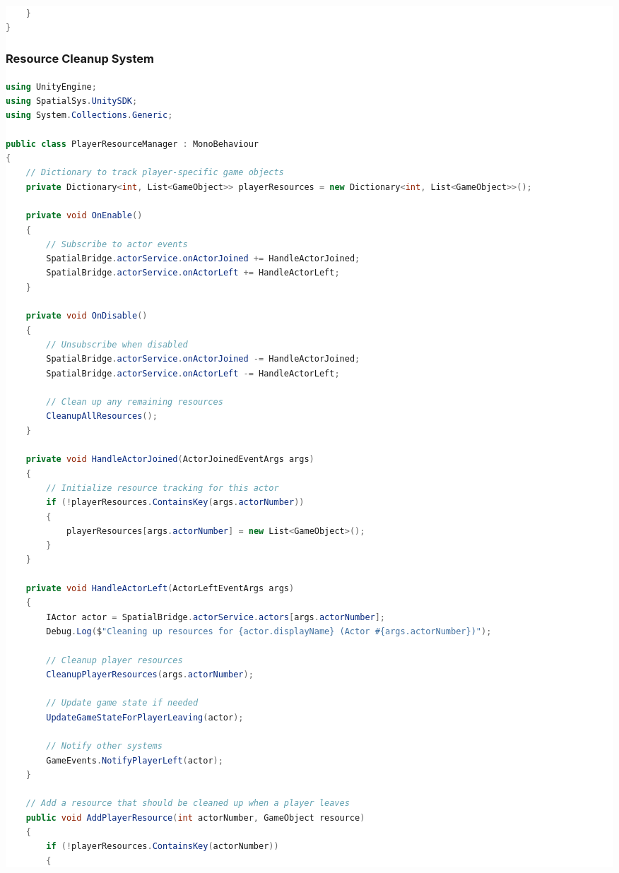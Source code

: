 ```csharp
    }
}
```

### Resource Cleanup System

```csharp
using UnityEngine;
using SpatialSys.UnitySDK;
using System.Collections.Generic;

public class PlayerResourceManager : MonoBehaviour
{
    // Dictionary to track player-specific game objects
    private Dictionary<int, List<GameObject>> playerResources = new Dictionary<int, List<GameObject>>();
    
    private void OnEnable()
    {
        // Subscribe to actor events
        SpatialBridge.actorService.onActorJoined += HandleActorJoined;
        SpatialBridge.actorService.onActorLeft += HandleActorLeft;
    }

    private void OnDisable()
    {
        // Unsubscribe when disabled
        SpatialBridge.actorService.onActorJoined -= HandleActorJoined;
        SpatialBridge.actorService.onActorLeft -= HandleActorLeft;
        
        // Clean up any remaining resources
        CleanupAllResources();
    }

    private void HandleActorJoined(ActorJoinedEventArgs args)
    {
        // Initialize resource tracking for this actor
        if (!playerResources.ContainsKey(args.actorNumber))
        {
            playerResources[args.actorNumber] = new List<GameObject>();
        }
    }

    private void HandleActorLeft(ActorLeftEventArgs args)
    {
        IActor actor = SpatialBridge.actorService.actors[args.actorNumber];
        Debug.Log($"Cleaning up resources for {actor.displayName} (Actor #{args.actorNumber})");
        
        // Cleanup player resources
        CleanupPlayerResources(args.actorNumber);
        
        // Update game state if needed
        UpdateGameStateForPlayerLeaving(actor);
        
        // Notify other systems
        GameEvents.NotifyPlayerLeft(actor);
    }
    
    // Add a resource that should be cleaned up when a player leaves
    public void AddPlayerResource(int actorNumber, GameObject resource)
    {
        if (!playerResources.ContainsKey(actorNumber))
        {
```